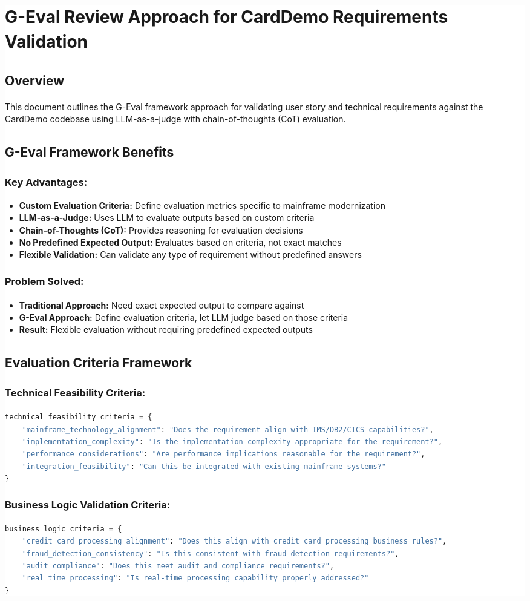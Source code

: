 # G-Eval Review Approach for CardDemo Requirements Validation

## Overview

This document outlines the G-Eval framework approach for validating user story and technical requirements against the CardDemo codebase using LLM-as-a-judge with chain-of-thoughts (CoT) evaluation.

## G-Eval Framework Benefits

### **Key Advantages:**

- **Custom Evaluation Criteria:** Define evaluation metrics specific to mainframe modernization
- **LLM-as-a-Judge:** Uses LLM to evaluate outputs based on custom criteria
- **Chain-of-Thoughts (CoT):** Provides reasoning for evaluation decisions
- **No Predefined Expected Output:** Evaluates based on criteria, not exact matches
- **Flexible Validation:** Can validate any type of requirement without predefined answers

### **Problem Solved:**

- **Traditional Approach:** Need exact expected output to compare against
- **G-Eval Approach:** Define evaluation criteria, let LLM judge based on those criteria
- **Result:** Flexible evaluation without requiring predefined expected outputs

## Evaluation Criteria Framework

### **Technical Feasibility Criteria:**

```python
technical_feasibility_criteria = {
    "mainframe_technology_alignment": "Does the requirement align with IMS/DB2/CICS capabilities?",
    "implementation_complexity": "Is the implementation complexity appropriate for the requirement?",
    "performance_considerations": "Are performance implications reasonable for the requirement?",
    "integration_feasibility": "Can this be integrated with existing mainframe systems?"
}
```

### **Business Logic Validation Criteria:**

```python
business_logic_criteria = {
    "credit_card_processing_alignment": "Does this align with credit card processing business rules?",
    "fraud_detection_consistency": "Is this consistent with fraud detection requirements?",
    "audit_compliance": "Does this meet audit and compliance requirements?",
    "real_time_processing": "Is real-time processing capability properly addressed?"
}
```
